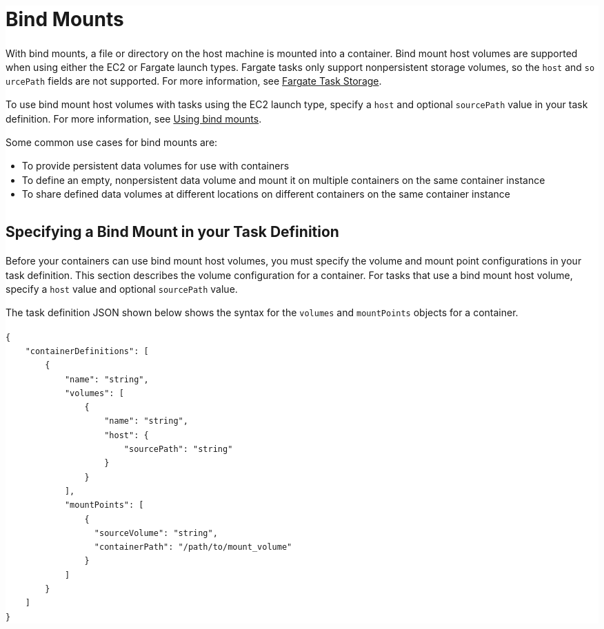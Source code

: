 # Bind Mounts<a name="bind-mounts"></a>

With bind mounts, a file or directory on the host machine is mounted into a container\. Bind mount host volumes are supported when using either the EC2 or Fargate launch types\. Fargate tasks only support nonpersistent storage volumes, so the `host` and `sourcePath` fields are not supported\. For more information, see [Fargate Task Storage](fargate-task-storage.md)\.

To use bind mount host volumes with tasks using the EC2 launch type, specify a `host` and optional `sourcePath` value in your task definition\. For more information, see [Using bind mounts](https://docs.docker.com/storage/bind-mounts/)\.

Some common use cases for bind mounts are:
+ To provide persistent data volumes for use with containers
+ To define an empty, nonpersistent data volume and mount it on multiple containers on the same container instance
+ To share defined data volumes at different locations on different containers on the same container instance

## Specifying a Bind Mount in your Task Definition<a name="specify-volume-config"></a>

Before your containers can use bind mount host volumes, you must specify the volume and mount point configurations in your task definition\. This section describes the volume configuration for a container\. For tasks that use a bind mount host volume, specify a `host` value and optional `sourcePath` value\.

The task definition JSON shown below shows the syntax for the `volumes` and `mountPoints` objects for a container\.

```
{
    "containerDefinitions": [
        {
            "name": "string",
            "volumes": [
                {
                    "name": "string",
                    "host": {
                        "sourcePath": "string"
                    }
                }
            ],
            "mountPoints": [
                {
                  "sourceVolume": "string",
                  "containerPath": "/path/to/mount_volume"
                }
            ]
        }
    ]
}
```
